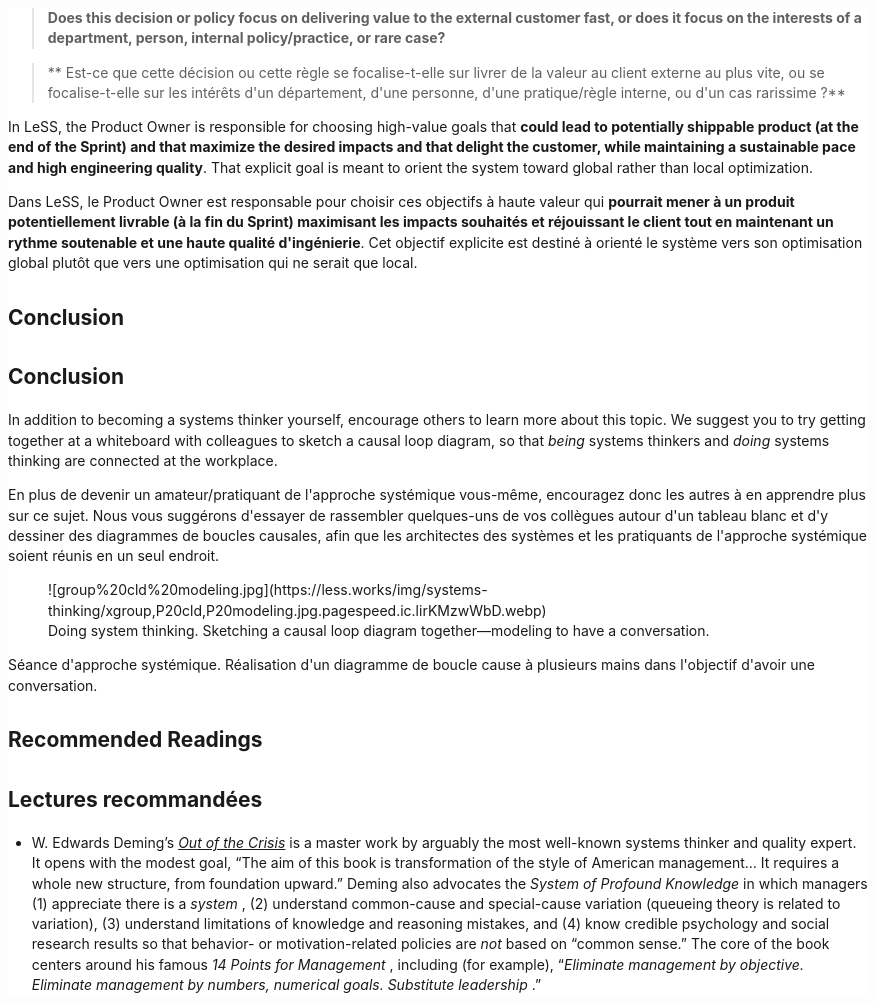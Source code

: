 > **Does this decision or policy focus on delivering value to the external customer fast, or does it focus on the interests of a department, person, internal policy/practice, or rare case?**

> ** Est-ce que cette décision ou cette règle se focalise-t-elle sur livrer de la valeur au client externe au plus vite, ou se focalise-t-elle sur les intérêts d'un département, d'une personne, d'une pratique/règle interne, ou d'un cas rarissime ?**

In LeSS, the Product Owner is responsible for choosing high-value goals that **could lead to potentially shippable product (at the end of the Sprint) and that maximize the desired impacts and that delight the customer, while maintaining a sustainable pace and high engineering quality**. That explicit goal is meant to orient the system toward global rather than local optimization.

Dans LeSS, le Product Owner est responsable pour choisir ces objectifs à haute valeur qui **pourrait mener à un produit potentiellement livrable (à la fin du Sprint) maximisant les impacts souhaités et réjouissant le client tout en maintenant un rythme soutenable et une haute qualité d'ingénierie**. Cet objectif explicite est destiné à orienté le système vers son optimisation global plutôt que vers une optimisation qui ne serait que local.

## Conclusion

## Conclusion

In addition to becoming a systems thinker yourself, encourage others to learn more about this topic. We suggest you to try getting together at a whiteboard with colleagues to sketch a causal loop diagram, so that _being_ systems thinkers and _doing_ systems thinking are connected at the workplace.

En plus de devenir un amateur/pratiquant de l'approche systémique vous-même, encouragez donc les autres à en apprendre plus sur ce sujet. Nous vous suggérons d'essayer de rassembler quelques-uns de vos collègues autour d'un tableau blanc et d'y dessiner des diagrammes de boucles causales, afin que les architectes des systèmes et les pratiquants de l'approche systémique soient réunis en un seul endroit.

<figure>![group%20cld%20modeling.jpg](https://less.works/img/systems-thinking/xgroup,P20cld,P20modeling.jpg.pagespeed.ic.lirKMzwWbD.webp)



<figcaption>Doing system thinking. Sketching a causal loop diagram together—modeling to have a conversation.</figcaption></figure>

<figcaption>Séance d'approche systémique. Réalisation d'un diagramme de boucle cause à plusieurs mains dans l'objectif d'avoir une conversation.</figcaption></figure>

## Recommended Readings

## Lectures recommandées

* W. Edwards Deming’s [_Out of the Crisis_](http://www.amazon.com/Out-Crisis-W-Edwards-Deming-ebook/dp/B00653KTES/ref=sr_1_1?ie=UTF8&qid=1413601625&sr=8-1&keywords=out+of+the+crisis) is a master work by arguably the most well-known systems thinker and quality expert. It opens with the modest goal, “The aim of this book is transformation of the style of American management… It requires a whole new structure, from foundation upward.” Deming also advocates the _System of Profound Knowledge_ in which managers (1) appreciate there is a _system_ , (2) understand common-cause and special-cause variation (queueing theory is related to variation), (3) understand limitations of knowledge and reasoning mistakes, and (4) know credible psychology and social research results so that behavior- or motivation-related policies are _not_ based on “common sense.” The core of the book centers around his famous _14 Points for Management_ , including (for example), “_Eliminate management by objective. Eliminate management by numbers, numerical goals. Substitute leadership_ .”   
